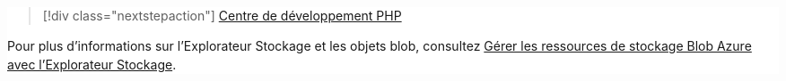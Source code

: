 > [!div class="nextstepaction"]
> [Centre de développement PHP](https://azure.microsoft.com/develop/php/)


Pour plus d’informations sur l’Explorateur Stockage et les objets blob, consultez [Gérer les ressources de stockage Blob Azure avec l’Explorateur Stockage](../../vs-azure-tools-storage-explorer-blobs.md?toc=%2fazure%2fstorage%2fblobs%2ftoc.json).